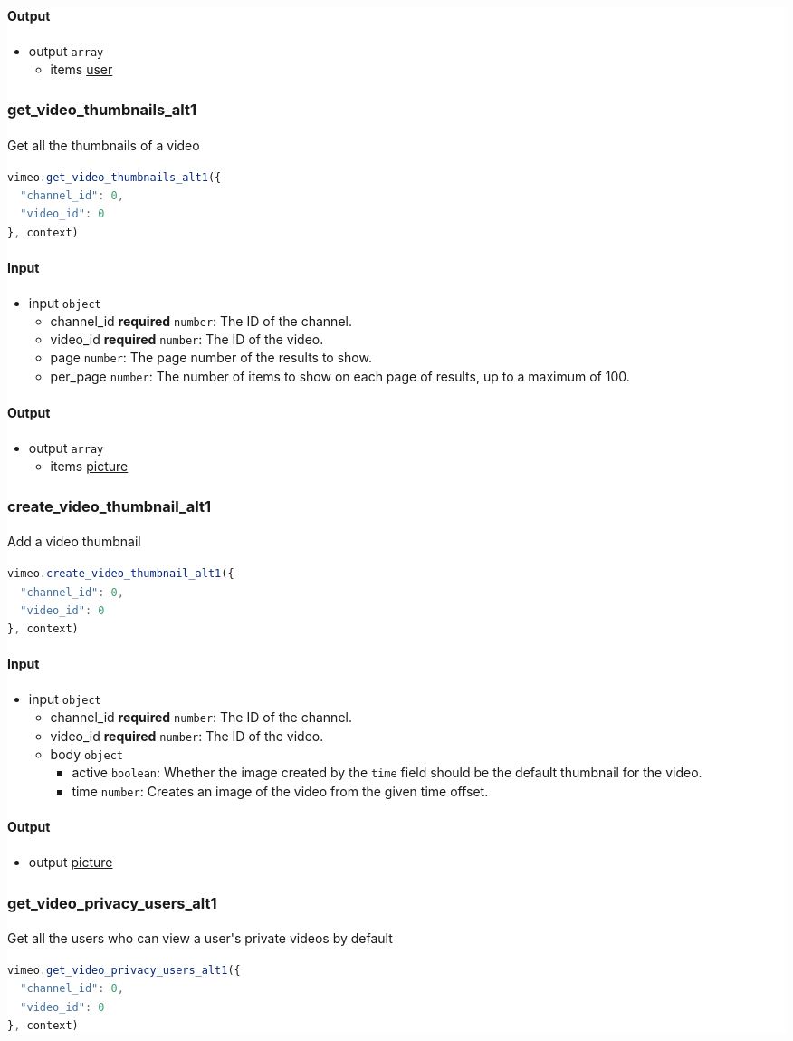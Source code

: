 #### Output
* output `array`
  * items [user](#user)

### get_video_thumbnails_alt1
Get all the thumbnails of a video


```js
vimeo.get_video_thumbnails_alt1({
  "channel_id": 0,
  "video_id": 0
}, context)
```

#### Input
* input `object`
  * channel_id **required** `number`: The ID of the channel.
  * video_id **required** `number`: The ID of the video.
  * page `number`: The page number of the results to show.
  * per_page `number`: The number of items to show on each page of results, up to a maximum of 100.

#### Output
* output `array`
  * items [picture](#picture)

### create_video_thumbnail_alt1
Add a video thumbnail


```js
vimeo.create_video_thumbnail_alt1({
  "channel_id": 0,
  "video_id": 0
}, context)
```

#### Input
* input `object`
  * channel_id **required** `number`: The ID of the channel.
  * video_id **required** `number`: The ID of the video.
  * body `object`
    * active `boolean`: Whether the image created by the `time` field should be the default thumbnail for the video.
    * time `number`: Creates an image of the video from the given time offset.

#### Output
* output [picture](#picture)

### get_video_privacy_users_alt1
Get all the users who can view a user's private videos by default


```js
vimeo.get_video_privacy_users_alt1({
  "channel_id": 0,
  "video_id": 0
}, context)
```

